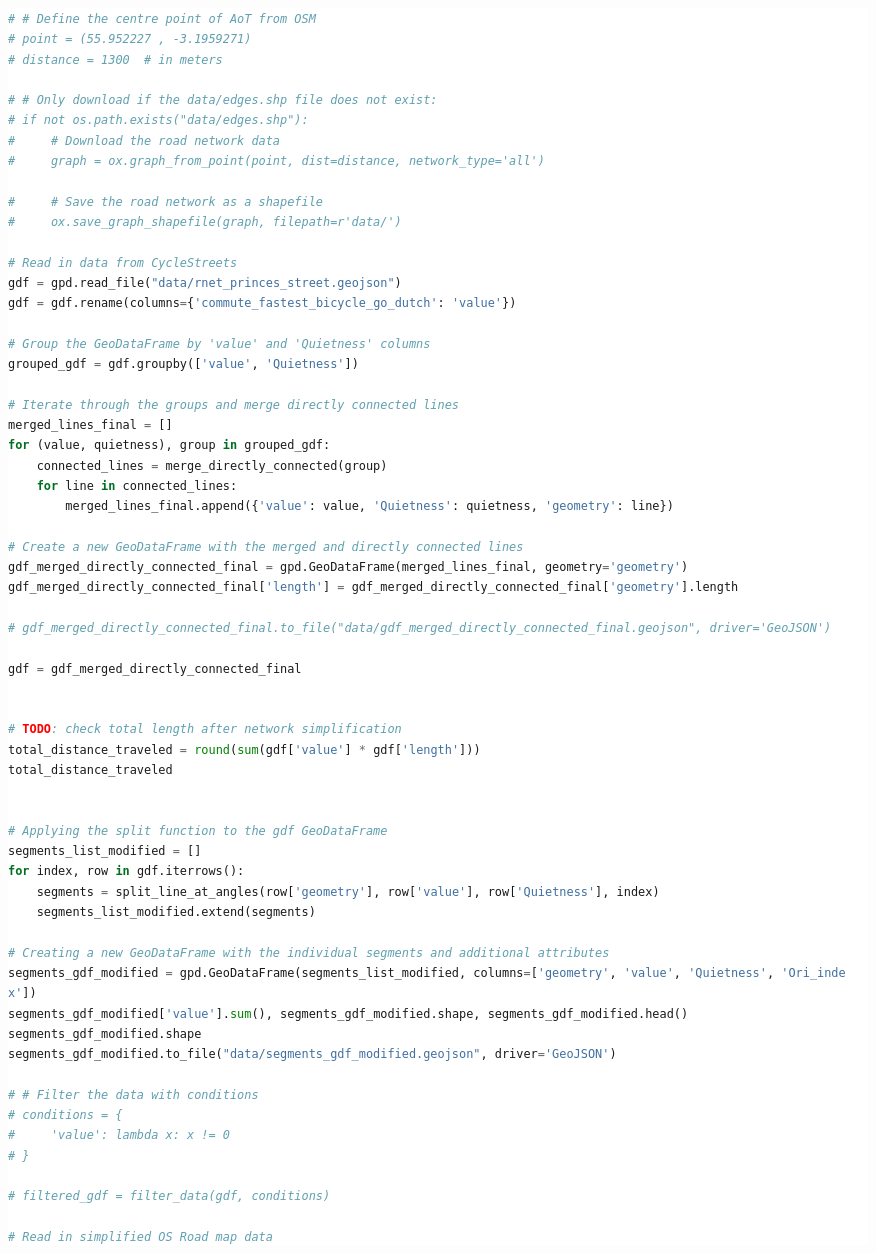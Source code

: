 ``` python
# # Define the centre point of AoT from OSM
# point = (55.952227 , -3.1959271)
# distance = 1300  # in meters

# # Only download if the data/edges.shp file does not exist:
# if not os.path.exists("data/edges.shp"):
#     # Download the road network data
#     graph = ox.graph_from_point(point, dist=distance, network_type='all')

#     # Save the road network as a shapefile
#     ox.save_graph_shapefile(graph, filepath=r'data/')

# Read in data from CycleStreets 
gdf = gpd.read_file("data/rnet_princes_street.geojson")
gdf = gdf.rename(columns={'commute_fastest_bicycle_go_dutch': 'value'})

# Group the GeoDataFrame by 'value' and 'Quietness' columns
grouped_gdf = gdf.groupby(['value', 'Quietness'])

# Iterate through the groups and merge directly connected lines
merged_lines_final = []
for (value, quietness), group in grouped_gdf:
    connected_lines = merge_directly_connected(group)
    for line in connected_lines:
        merged_lines_final.append({'value': value, 'Quietness': quietness, 'geometry': line})

# Create a new GeoDataFrame with the merged and directly connected lines
gdf_merged_directly_connected_final = gpd.GeoDataFrame(merged_lines_final, geometry='geometry')
gdf_merged_directly_connected_final['length'] = gdf_merged_directly_connected_final['geometry'].length

# gdf_merged_directly_connected_final.to_file("data/gdf_merged_directly_connected_final.geojson", driver='GeoJSON')

gdf = gdf_merged_directly_connected_final


# TODO: check total length after network simplification
total_distance_traveled = round(sum(gdf['value'] * gdf['length']))
total_distance_traveled


# Applying the split function to the gdf GeoDataFrame
segments_list_modified = []
for index, row in gdf.iterrows():
    segments = split_line_at_angles(row['geometry'], row['value'], row['Quietness'], index)
    segments_list_modified.extend(segments)

# Creating a new GeoDataFrame with the individual segments and additional attributes
segments_gdf_modified = gpd.GeoDataFrame(segments_list_modified, columns=['geometry', 'value', 'Quietness', 'Ori_index'])
segments_gdf_modified['value'].sum(), segments_gdf_modified.shape, segments_gdf_modified.head()
segments_gdf_modified.shape
segments_gdf_modified.to_file("data/segments_gdf_modified.geojson", driver='GeoJSON')

# # Filter the data with conditions
# conditions = {
#     'value': lambda x: x != 0
# }

# filtered_gdf = filter_data(gdf, conditions)

# Read in simplified OS Road map data 
```